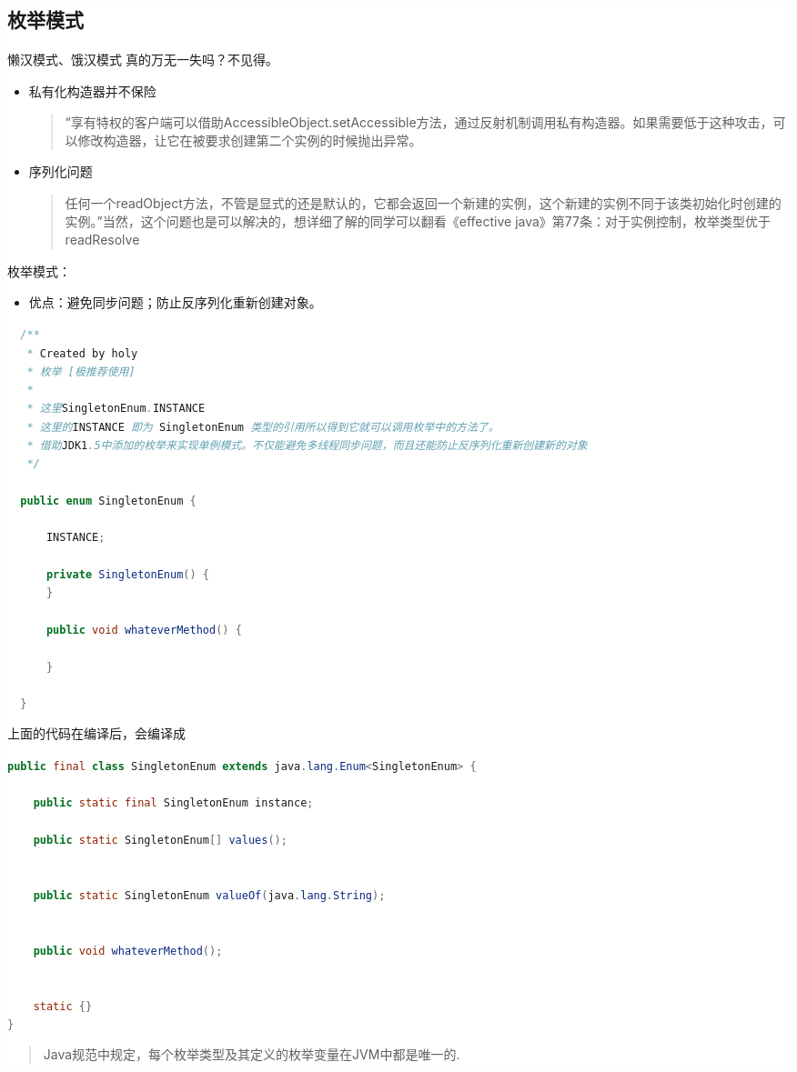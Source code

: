  ## 枚举模式
 
 懒汉模式、饿汉模式 真的万无一失吗？不见得。
 
* 私有化构造器并不保险
  >“享有特权的客户端可以借助AccessibleObject.setAccessible方法，通过反射机制调用私有构造器。如果需要低于这种攻击，可以修改构造器，让它在被要求创建第二个实例的时候抛出异常。
* 序列化问题
  > 任何一个readObject方法，不管是显式的还是默认的，它都会返回一个新建的实例，这个新建的实例不同于该类初始化时创建的实例。”当然，这个问题也是可以解决的，想详细了解的同学可以翻看《effective java》第77条：对于实例控制，枚举类型优于readResolve

 枚举模式：
 
 * 优点：避免同步问题；防止反序列化重新创建对象。
  
```java
  /**
   * Created by holy
   * 枚举 [极推荐使用]
   *
   * 这里SingletonEnum.INSTANCE
   * 这里的INSTANCE 即为 SingletonEnum 类型的引用所以得到它就可以调用枚举中的方法了。
   * 借助JDK1.5中添加的枚举来实现单例模式。不仅能避免多线程同步问题，而且还能防止反序列化重新创建新的对象
   */
  
  public enum SingletonEnum {
  
      INSTANCE;
  
      private SingletonEnum() {
      }
  
      public void whateverMethod() {
  
      }
  
  }

```
  
  上面的代码在编译后，会编译成 
```java
public final class SingletonEnum extends java.lang.Enum<SingletonEnum> {
    
    public static final SingletonEnum instance;

    public static SingletonEnum[] values();


    public static SingletonEnum valueOf(java.lang.String);


    public void whateverMethod();


    static {}
}
```
  > Java规范中规定，每个枚举类型及其定义的枚举变量在JVM中都是唯一的.
  